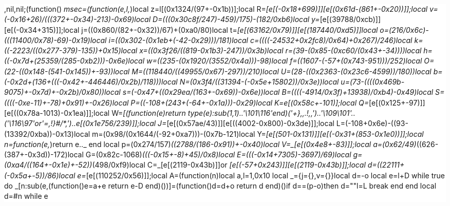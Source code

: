 ,nil,nil;(function() _msec=(function(e,l,_)local z=l[(0x1324/(97+-0x1b))];local R=_[e[(-0x18+699)]][e[(0x61d-(861+-0x20))]];local v=(-0x16+26)/(((372+-0x34)-213)-0x69)local D=(((0x30c8f/247)-459)/175)-(182/0xb6)local y=_[e[(39788/0xcb)]][e[(-0x34+315)]];local j=((0x860/(82+-0x32))/67)+(0xa0/80)local t=_[e[(63162/0x79)]][e[(187440/0xd5)]]local o=(216/0x6c)-(((11400/0x78)-69)-0x19)local i=((0x302-(0x1eb+(-42-0x29)))/181)local c=((((-24532+0x2fc8)/0x64)+0x267)/246)local k=((-2223/((0x277-379)-135))+0x15)local x=((0x3f26/((819-0x1b3)-247))/0x3b)local r=(39-(0x85-(0xc60/(0x43+-34))))local h=((-0x7d+(25359/(285-0xb2)))-0x6e)local w=((235-(0x1920/(3552/0x4a)))-98)local f=((1607-(-57+(0x743-951)))/252)local O=(22-((0x148-(541-0x145))+-93))local M=((118440/((49955/0x67)-297))/210)local U=(28-((0x2363-(0x23c6-4599))/180))local b=(-0x2d+(136+(((-0x42+-446446)/0x2b)/118)))local N=(0x3f4/((31394-(-0x5e+15802))/0x3e))local u=(73-((((0x469b-9075)+-0x7d)+-0x2b)/0x80))local s=(-0x47+((0x29ea/(163+-0x69))-0x6e))local B=((((-4914/0x3f)+13938)/0xb4)-0x49)local S=((((-0xe-11)+-78)+0x91)+-0x26)local P=((-108+(243+(-64+-0x1a)))-0x29)local K=e[(0x58c+-101)];local Q=_[e[(0x125+-97)]][e[((0x78a-1013)-0x1ea)]];local W=_[(function(e)return type(e):sub(1,1)..'\101\116'end)('+},,.!,,')..'\109\101'..('\116\97'or'=,!}#/*,')..e[(0x1e756/239)]];local J=_[e[(0x57ae/43)]][e[((4002-0x800)-0x3de)]];local L=(-108+0x6e)-((93-(13392/0xba))-0x13)local m=(0x98/(0x1644/(-92+0xa7)))-(0x7b-121)local Y=_[e[(501-0x131)]][e[(-0x31+(853-0x1e0))]];local n=function(e,_)return e.._ end local p=(0x274/157)*((2788/(186-0x91))+-0x40)local V=_[e[(0x4e8+-83)]];local a=(0x62/49)*((626-(387+-0x3d))-172)local G=(0x82c-1068)*(((-0x15+-8)+45)/0x8)local E=(((-0x14+7305)-3697)/69)local g=(0xa4/((164+-0x1e)+-52))*(498/0xf9)local C=_[e[(2119-0x43b)]]or _[e[(-57+0x243)]][e[(2119-0x43b)]];local d=((22111+(-0x5a+-5))/86)local e=_[e[(110252/0x56)]];local A=(function(n)local a,l=1,0x10 local _={j={},v={}}local d=-o local e=l+D while true do _[n:sub(e,(function()e=a+e return e-D end)())]=(function()d=d+o return d end)()if d==(p-o)then d=""l=L break end end local d=#n while
e